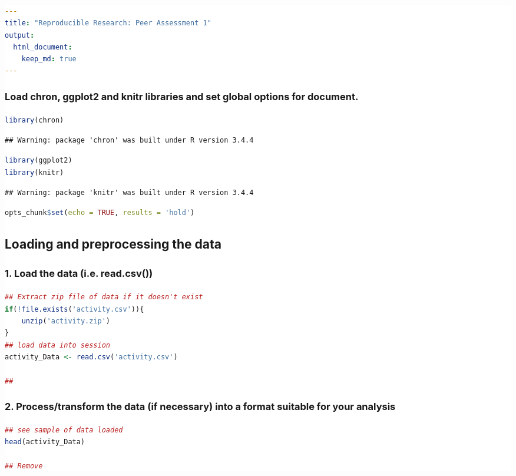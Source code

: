```yaml
---
title: "Reproducible Research: Peer Assessment 1"
output: 
  html_document:
    keep_md: true
---
```





### Load chron, ggplot2 and knitr libraries and set global options for document.

```r
library(chron)
```

```
## Warning: package 'chron' was built under R version 3.4.4
```

```r
library(ggplot2)
library(knitr)
```

```
## Warning: package 'knitr' was built under R version 3.4.4
```

```r
opts_chunk$set(echo = TRUE, results = 'hold')
```


## Loading and preprocessing the data
### 1. Load the data (i.e. read.csv())

```r
## Extract zip file of data if it doesn't exist
if(!file.exists('activity.csv')){
    unzip('activity.zip')
}
## load data into session
activity_Data <- read.csv('activity.csv')

##
```

### 2. Process/transform the data (if necessary) into a format suitable for your analysis

```r
## see sample of data loaded
head(activity_Data)

## Remove 
```
